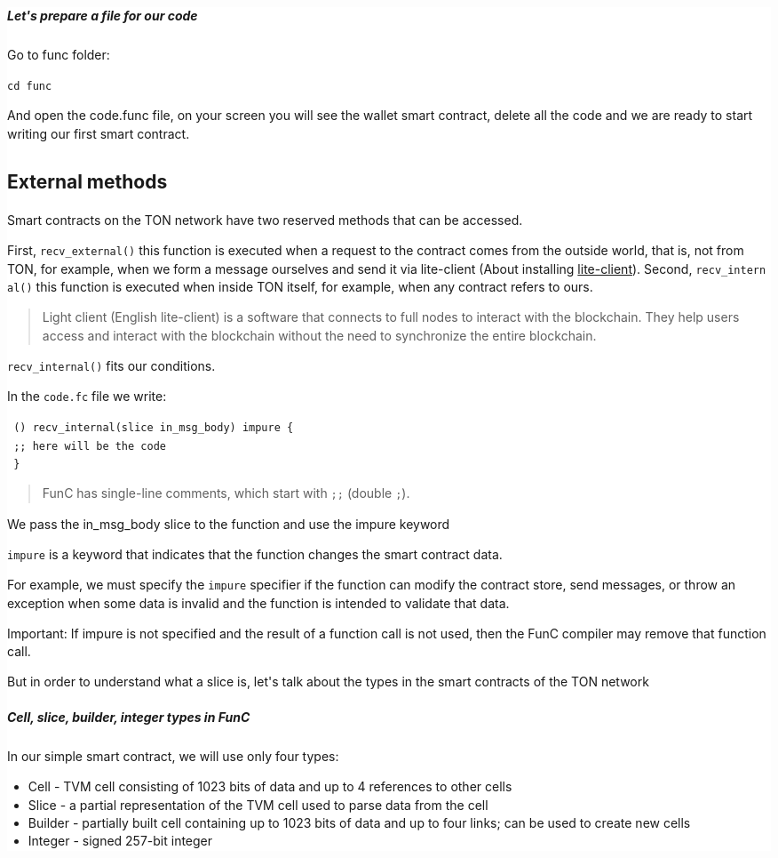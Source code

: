 ##### Let's prepare a file for our code

Go to func folder:

    cd func

And open the code.func file, on your screen you will see the wallet smart contract, delete all the code and we are ready to start writing our first smart contract.

## External methods

Smart contracts on the TON network have two reserved methods that can be accessed.

First, `recv_external()` this function is executed when a request to the contract comes from the outside world, that is, not from TON, for example, when we form a message ourselves and send it via lite-client (About installing [lite-client](https://ton-blockchain.github.io/docs/#/compile?id=lite-client)).
Second, `recv_internal()` this function is executed when inside TON itself, for example, when any contract refers to ours.
 
 > Light client (English lite-client) is a software that connects to full nodes to interact with the blockchain. They help users access and interact with the blockchain without the need to synchronize the entire blockchain.
 
`recv_internal()` fits our conditions.

In the `code.fc` file we write:

     () recv_internal(slice in_msg_body) impure {
     ;; here will be the code
     }
 
  > FunC has single-line comments, which start with `;;` (double `;`).
  
We pass the in_msg_body slice to the function and use the impure keyword

`impure` is a keyword that indicates that the function changes the smart contract data.

For example, we must specify the `impure` specifier if the function can modify the contract store, send messages, or throw an exception when some data is invalid and the function is intended to validate that data.

Important: If impure is not specified and the result of a function call is not used, then the FunC compiler may remove that function call.

But in order to understand what a slice is, let's talk about the types in the smart contracts of the TON network

##### Cell, slice, builder, integer types in FunC

In our simple smart contract, we will use only four types:

- Cell - TVM cell consisting of 1023 bits of data and up to 4 references to other cells
- Slice - a partial representation of the TVM cell used to parse data from the cell
- Builder - partially built cell containing up to 1023 bits of data and up to four links; can be used to create new cells
- Integer - signed 257-bit integer
